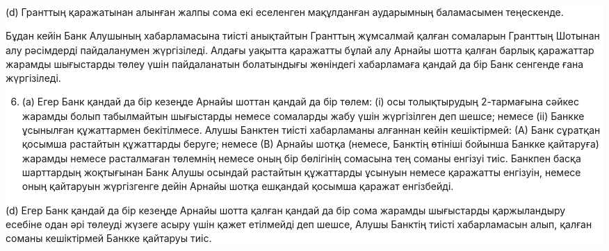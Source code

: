 (d) Гранттың қаражатынан алынған жалпы сома екi еселенген мақұлданған аударымның баламасымен теңескенде.

Бұдан кейiн Банк Алушының хабарламасына тиiстi анықтайтын Гранттың жұмсалмай қалған сомаларын Гранттың Шотынан алу рәсiмдердi пайдаланумен жүргiзiледi. Алдағы уақытта қаражатты бұлай алу Арнайы шотта қалған барлық қаражаттар жарамды шығыстарды төлеу үшiн пайдаланатын болатындығы жөніндегi хабарламаға қандай да бiр Банк сенгенде ғана жүргiзiледi.

6. (а) Егер Банк қандай да бiр кезеңде Арнайы шоттан қандай да бiр төлем: (i) осы толықтырудың 2-тармағына сәйкес жарамды болып табылмайтын шығыстарды немесе сомаларды жабу үшiн жүргiзiлген деп шешсе; немесе (іі) Банкке ұсынылған құжаттармен бекiтiлмесе. Алушы Банктен тиiстi хабарламаны алғаннан кейiн кешiктiрмей: (А) Банк сұратқан қосымша растайтын құжаттарды беруге; немесе (В) Арнайы шотқа (немесе, Банктiң өтiнiшi бойынша Банкке қайтаруға) жарамды немесе расталмаған төлемнiң немесе оның бiр бөлiгiнiң сомасына тең соманы енгiзуi тиiс. Банкпен басқа шарттардың жоқтығынан Банк Алушы осындай растайтын құжаттарды ұсынуын немесе қаражатты енгiзуiн, немесе оның қайтаруын жүргiзгенге дейiн Арнайы шотқа ешқандай қосымша қаражат енгiзбейдi.

(d) Егер Банк қандай да бiр кезеңде Арнайы шотта қалған қандай да бiр сома жарамды шығыстарды қаржыландыру есебiне одан әрi төлеудi жүзеге асыру үшiн қажет етiлмейдi деп шешсе, Алушы Банктiң тиiстi хабарламасын алып, қалған соманы кешiктiрмей Банкке қайтаруы тиiс.

